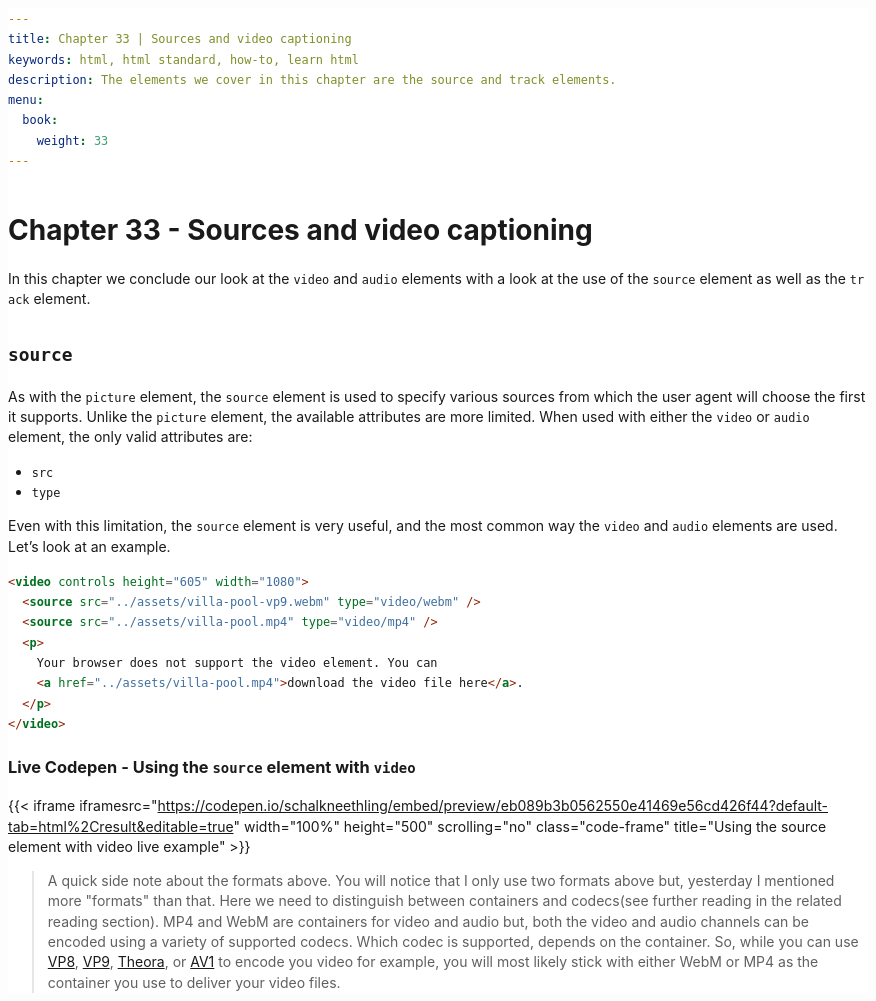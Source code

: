 ```yaml
---
title: Chapter 33 | Sources and video captioning
keywords: html, html standard, how-to, learn html
description: The elements we cover in this chapter are the source and track elements.
menu:
  book:
    weight: 33
---
```


# Chapter 33 - Sources and video captioning

In this chapter we conclude our look at the `video` and `audio` elements with a look at the use of the `source` element as well as the `track` element.

## `source`

As with the `picture` element, the `source` element is used to specify various sources from which the user agent will choose the first it supports. Unlike the `picture` element, the available attributes are more limited. When used with either the `video` or `audio` element, the only valid attributes are:

- `src`
- `type`

Even with this limitation, the `source` element is very useful, and the most common way the `video` and `audio` elements are used. Let’s look at an example.

```html
<video controls height="605" width="1080">
  <source src="../assets/villa-pool-vp9.webm" type="video/webm" />
  <source src="../assets/villa-pool.mp4" type="video/mp4" />
  <p>
    Your browser does not support the video element. You can
    <a href="../assets/villa-pool.mp4">download the video file here</a>.
  </p>
</video>
```

### Live Codepen - Using the `source` element with `video`

{{< iframe iframesrc="https://codepen.io/schalkneethling/embed/preview/eb089b3b0562550e41469e56cd426f44?default-tab=html%2Cresult&editable=true" width="100%" height="500" scrolling="no" class="code-frame" title="Using the source element with video live example" >}}

> A quick side note about the formats above. You will notice that I only use two formats above but, yesterday I mentioned more "formats" than that. Here we need to distinguish between containers and codecs(see further reading in the related reading section). MP4 and WebM are containers for video and audio but, both the video and audio channels can be encoded using a variety of supported codecs. Which codec is supported, depends on the container. So, while you can use [VP8](http://wiki.webmproject.org/vp8-implementations), [VP9](http://wiki.webmproject.org/vp9), [Theora](https://theora.org/), or [AV1](https://aomedia.org/) to encode you video for example, you will most likely stick with either WebM or MP4 as the container you use to deliver your video files.
